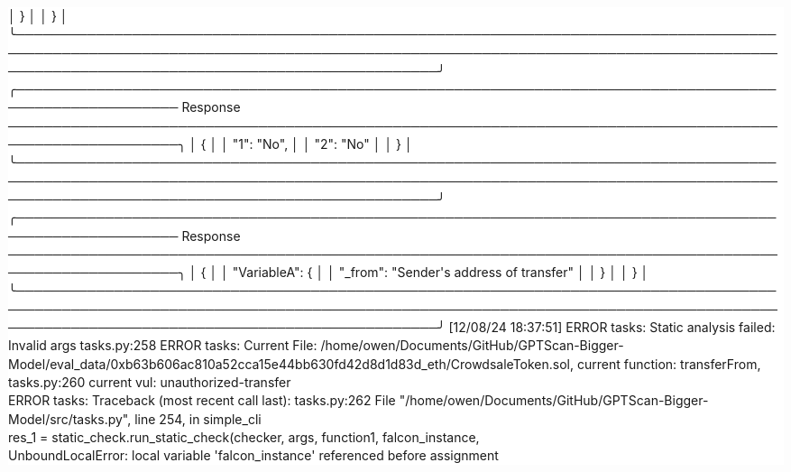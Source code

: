 │     }                                                                                                                                                                                                                     │
│   }                                                                                                                                                                                                                       │
╰───────────────────────────────────────────────────────────────────────────────────────────────────────────────────────────────────────────────────────────────────────────────────────────────────────────────────────────╯
╭──────────────────────────────────────────────────────────────────────────────────────────────────────── Response ─────────────────────────────────────────────────────────────────────────────────────────────────────────╮
│ {                                                                                                                                                                                                                         │
│   "1": "No",                                                                                                                                                                                                              │
│   "2": "No"                                                                                                                                                                                                               │
│ }                                                                                                                                                                                                                         │
╰───────────────────────────────────────────────────────────────────────────────────────────────────────────────────────────────────────────────────────────────────────────────────────────────────────────────────────────╯
╭──────────────────────────────────────────────────────────────────────────────────────────────────────── Response ─────────────────────────────────────────────────────────────────────────────────────────────────────────╮
│ {                                                                                                                                                                                                                         │
│   "VariableA": {                                                                                                                                                                                                          │
│     "_from": "Sender's address of transfer"                                                                                                                                                                               │
│   }                                                                                                                                                                                                                       │
│ }                                                                                                                                                                                                                         │
╰───────────────────────────────────────────────────────────────────────────────────────────────────────────────────────────────────────────────────────────────────────────────────────────────────────────────────────────╯
[12/08/24 18:37:51] ERROR    tasks: Static analysis failed: Invalid args                                                                                                                                         tasks.py:258
                    ERROR    tasks: Current File: /home/owen/Documents/GitHub/GPTScan-Bigger-Model/eval_data/0xb63b606ac810a52cca15e44bb630fd42d8d1d83d_eth/CrowdsaleToken.sol, current function: transferFrom,  tasks.py:260
                             current vul: unauthorized-transfer                                                                                                                                                              
                    ERROR    tasks: Traceback (most recent call last):                                                                                                                                           tasks.py:262
                               File "/home/owen/Documents/GitHub/GPTScan-Bigger-Model/src/tasks.py", line 254, in simple_cli                                                                                                 
                                 res_1 = static_check.run_static_check(checker, args, function1, falcon_instance,                                                                                                            
                             UnboundLocalError: local variable 'falcon_instance' referenced before assignment                                                                                                                
                                                                                                                                                                                                                             